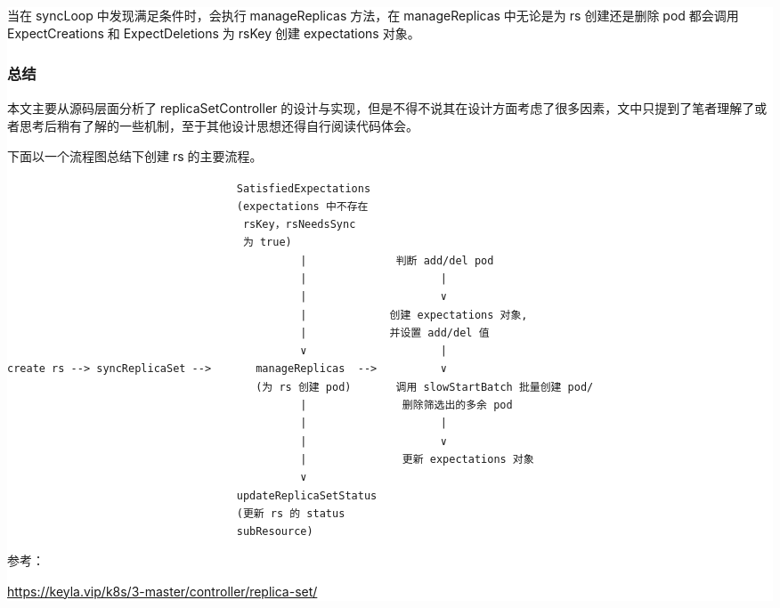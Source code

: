 

当在 syncLoop 中发现满足条件时，会执行 manageReplicas 方法，在 manageReplicas 中无论是为 rs 创建还是删除 pod 都会调用 ExpectCreations 和 ExpectDeletions 为 rsKey 创建 expectations 对象。



### 总结

本文主要从源码层面分析了 replicaSetController 的设计与实现，但是不得不说其在设计方面考虑了很多因素，文中只提到了笔者理解了或者思考后稍有了解的一些机制，至于其他设计思想还得自行阅读代码体会。

下面以一个流程图总结下创建 rs 的主要流程。

```
                                    SatisfiedExpectations
                                    (expectations 中不存在
                                     rsKey，rsNeedsSync
                                     为 true)
                                              |              判断 add/del pod
                                              |                     |
                                              |                     ∨
                                              |             创建 expectations 对象,
                                              |             并设置 add/del 值
                                              ∨                     |
create rs --> syncReplicaSet -->       manageReplicas  -->          ∨
                                       (为 rs 创建 pod)       调用 slowStartBatch 批量创建 pod/
                                              |               删除筛选出的多余 pod
                                              |                     |
                                              |                     ∨
                                              |               更新 expectations 对象
                                              ∨
                                    updateReplicaSetStatus
                                    (更新 rs 的 status
                                    subResource)
```







参考：

https://keyla.vip/k8s/3-master/controller/replica-set/



